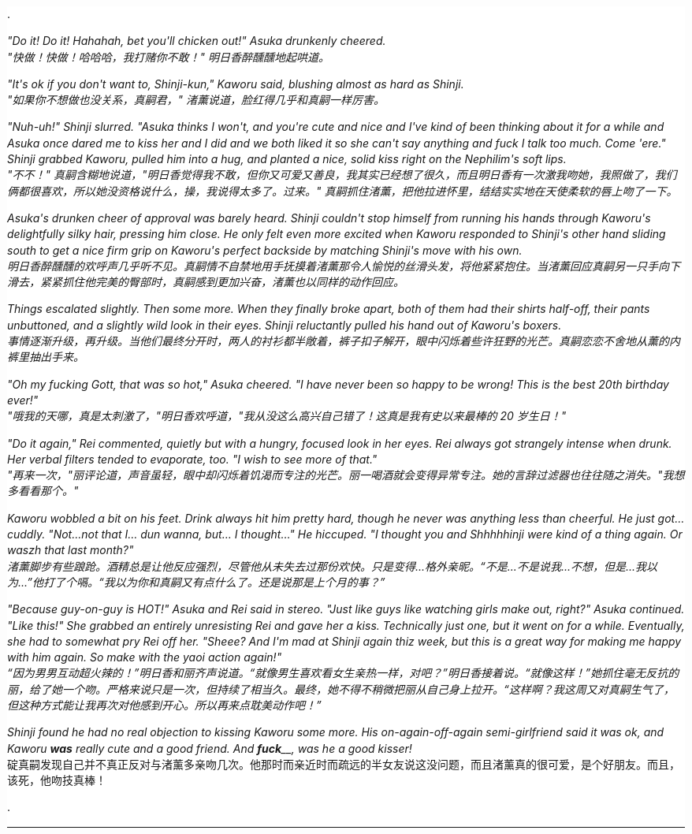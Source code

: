.

_"Do it! Do it! Hahahah, bet you'll chicken out!" Asuka drunkenly cheered.  
"快做！快做！哈哈哈，我打赌你不敢！" 明日香醉醺醺地起哄道。_

_"It's ok if you don't want to, Shinji-kun," Kaworu said, blushing almost as hard as Shinji.  
"如果你不想做也没关系，真嗣君，" 渚薰说道，脸红得几乎和真嗣一样厉害。_

_"Nuh-uh!" Shinji slurred. "Asuka thinks I won't, and you're cute and nice and I've kind of been thinking about it for a while and Asuka once dared me to kiss her and I did and we both liked it so she can't say anything and fuck I talk too much. Come 'ere." Shinji grabbed Kaworu, pulled him into a hug, and planted a nice, solid kiss right on the Nephilim's soft lips.  
"不不！" 真嗣含糊地说道，"明日香觉得我不敢，但你又可爱又善良，我其实已经想了很久，而且明日香有一次激我吻她，我照做了，我们俩都很喜欢，所以她没资格说什么，操，我说得太多了。过来。" 真嗣抓住渚薰，把他拉进怀里，结结实实地在天使柔软的唇上吻了一下。_

_Asuka's drunken cheer of approval was barely heard. Shinji couldn't stop himself from running his hands through Kaworu's delightfully silky hair, pressing him close. He only felt even more excited when Kaworu responded to Shinji's other hand sliding south to get a nice firm grip on Kaworu's perfect backside by matching Shinji's move with his own.  
明日香醉醺醺的欢呼声几乎听不见。真嗣情不自禁地用手抚摸着渚薰那令人愉悦的丝滑头发，将他紧紧抱住。当渚薰回应真嗣另一只手向下滑去，紧紧抓住他完美的臀部时，真嗣感到更加兴奋，渚薰也以同样的动作回应。_

_Things escalated slightly. Then some more. When they finally broke apart, both of them had their shirts half-off, their pants unbuttoned, and a slightly wild look in their eyes. Shinji reluctantly pulled his hand out of Kaworu's boxers.  
事情逐渐升级，再升级。当他们最终分开时，两人的衬衫都半敞着，裤子扣子解开，眼中闪烁着些许狂野的光芒。真嗣恋恋不舍地从薰的内裤里抽出手来。_

_"Oh my fucking Gott, that was so hot," Asuka cheered. "I have never been so happy to be wrong! This is the best 20th birthday ever!"  
"哦我的天哪，真是太刺激了，"明日香欢呼道，"我从没这么高兴自己错了！这真是我有史以来最棒的 20 岁生日！"_

_"Do it again," Rei commented, quietly but with a hungry, focused look in her eyes. Rei always got strangely intense when drunk. Her verbal filters tended to evaporate, too. "I wish to see more of that."  
"再来一次，"丽评论道，声音虽轻，眼中却闪烁着饥渴而专注的光芒。丽一喝酒就会变得异常专注。她的言辞过滤器也往往随之消失。"我想多看看那个。"_

_Kaworu wobbled a bit on his feet. Drink always hit him pretty hard, though he never was anything less than cheerful. He just got… cuddly. "Not...not that I… dun wanna, but… I thought…" He hiccuped. "I thought you and Shhhhhinji were kind of a thing again. Or waszh that last month?"  
渚薰脚步有些踉跄。酒精总是让他反应强烈，尽管他从未失去过那份欢快。只是变得...格外亲昵。“不是...不是说我...不想，但是...我以为...”他打了个嗝。“我以为你和真嗣又有点什么了。还是说那是上个月的事？”_

_"Because guy-on-guy is HOT!" Asuka and Rei said in stereo. "Just like guys like watching girls make out, right?" Asuka continued. "Like this!" She grabbed an entirely unresisting Rei and gave her a kiss. Technically just one, but it went on for a while. Eventually, she had to somewhat pry Rei off her. "Sheee? And I'm mad at Shinji again thiz week, but this is a great way for making me happy with him again. So make with the yaoi action again!"  
“因为男男互动超火辣的！”明日香和丽齐声说道。“就像男生喜欢看女生亲热一样，对吧？”明日香接着说。“就像这样！”她抓住毫无反抗的丽，给了她一个吻。严格来说只是一次，但持续了相当久。最终，她不得不稍微把丽从自己身上拉开。“这样啊？我这周又对真嗣生气了，但这种方式能让我再次对他感到开心。所以再来点耽美动作吧！”_

_Shinji found he had no real objection to kissing Kaworu some more. His on-again-off-again semi-girlfriend said it was ok, and Kaworu_ _**was**_ _really cute and a good friend._ _And_ _**fuck**__, was he a good kisser!_  
碇真嗣发现自己并不真正反对与渚薰多亲吻几次。他那时而亲近时而疏远的半女友说这没问题，而且渚薰真的很可爱，是个好朋友。而且，该死，他吻技真棒！

.

---
